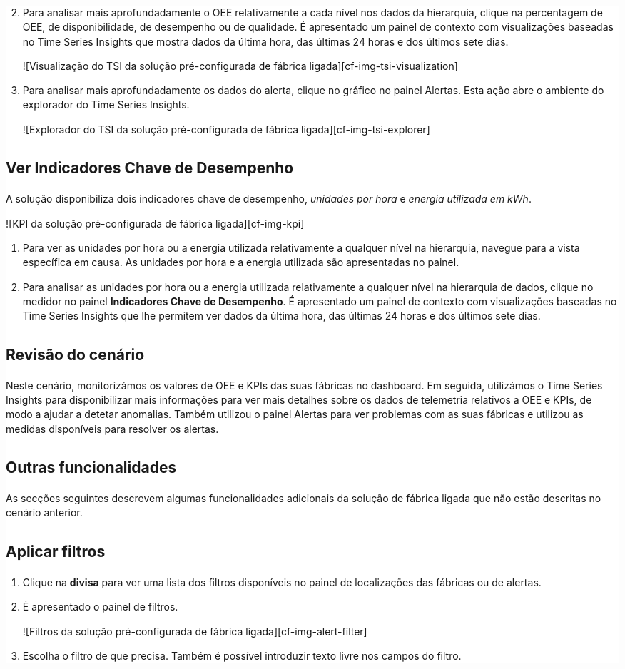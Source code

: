 2. Para analisar mais aprofundadamente o OEE relativamente a cada nível nos dados da hierarquia, clique na percentagem de OEE, de disponibilidade, de desempenho ou de qualidade. É apresentado um painel de contexto com visualizações baseadas no Time Series Insights que mostra dados da última hora, das últimas 24 horas e dos últimos sete dias.

    ![Visualização do TSI da solução pré-configurada de fábrica ligada][cf-img-tsi-visualization]

3. Para analisar mais aprofundadamente os dados do alerta, clique no gráfico no painel Alertas. Esta ação abre o ambiente do explorador do Time Series Insights.

    ![Explorador do TSI da solução pré-configurada de fábrica ligada][cf-img-tsi-explorer]

## <a name="view-key-performance-indicators"></a>Ver Indicadores Chave de Desempenho

A solução disponibiliza dois indicadores chave de desempenho, *unidades por hora* e *energia utilizada em kWh*.

![KPI da solução pré-configurada de fábrica ligada][cf-img-kpi]

1. Para ver as unidades por hora ou a energia utilizada relativamente a qualquer nível na hierarquia, navegue para a vista específica em causa. As unidades por hora e a energia utilizada são apresentadas no painel.

2. Para analisar as unidades por hora ou a energia utilizada relativamente a qualquer nível na hierarquia de dados, clique no medidor no painel **Indicadores Chave de Desempenho**. É apresentado um painel de contexto com visualizações baseadas no Time Series Insights que lhe permitem ver dados da última hora, das últimas 24 horas e dos últimos sete dias.

## <a name="scenario-review"></a>Revisão do cenário

Neste cenário, monitorizámos os valores de OEE e KPIs das suas fábricas no dashboard. Em seguida, utilizámos o Time Series Insights para disponibilizar mais informações para ver mais detalhes sobre os dados de telemetria relativos a OEE e KPIs, de modo a ajudar a detetar anomalias. Também utilizou o painel Alertas para ver problemas com as suas fábricas e utilizou as medidas disponíveis para resolver os alertas.

## <a name="other-features"></a>Outras funcionalidades

As secções seguintes descrevem algumas funcionalidades adicionais da solução de fábrica ligada que não estão descritas no cenário anterior.

## <a name="apply-filters"></a>Aplicar filtros

1. Clique na **divisa** para ver uma lista dos filtros disponíveis no painel de localizações das fábricas ou de alertas.

2. É apresentado o painel de filtros. 

    ![Filtros da solução pré-configurada de fábrica ligada][cf-img-alert-filter]

3. Escolha o filtro de que precisa. Também é possível introduzir texto livre nos campos do filtro.


[img-launch-solution]: media/iot-suite-connected-factory-overview/launch-cf.png
[cf-img-menu]: media/iot-suite-connected-factory-overview/cf-dashboard-menu.png
[cf-img-server-browser]: media/iot-suite-connected-factory-overview/cf-dashboard-browser.png
[cf-img-server-choice]: media/iot-suite-connected-factory-overview/cf-select-server.png
[lnk_free_trial]: http://azure.microsoft.com/pricing/free-trial/
[lnk-preconfigured-solutions]: iot-suite-what-are-preconfigured-solutions.md
[lnk-azureiotsuite]: https://www.azureiotsuite.com
[lnk-portal]: http://portal.azure.com/
[lnk-cfgithub]: https://github.com/Azure/azure-iot-connected-factory
[lnk-rm-walkthrough]: iot-suite-connected-factory-sample-walkthrough.md
[lnk-connect-cf]: iot-suite-connected-factory-gateway-deployment.md
[lnk-permissions]: iot-suite-permissions.md
[lnk-faq]: iot-suite-faq.md